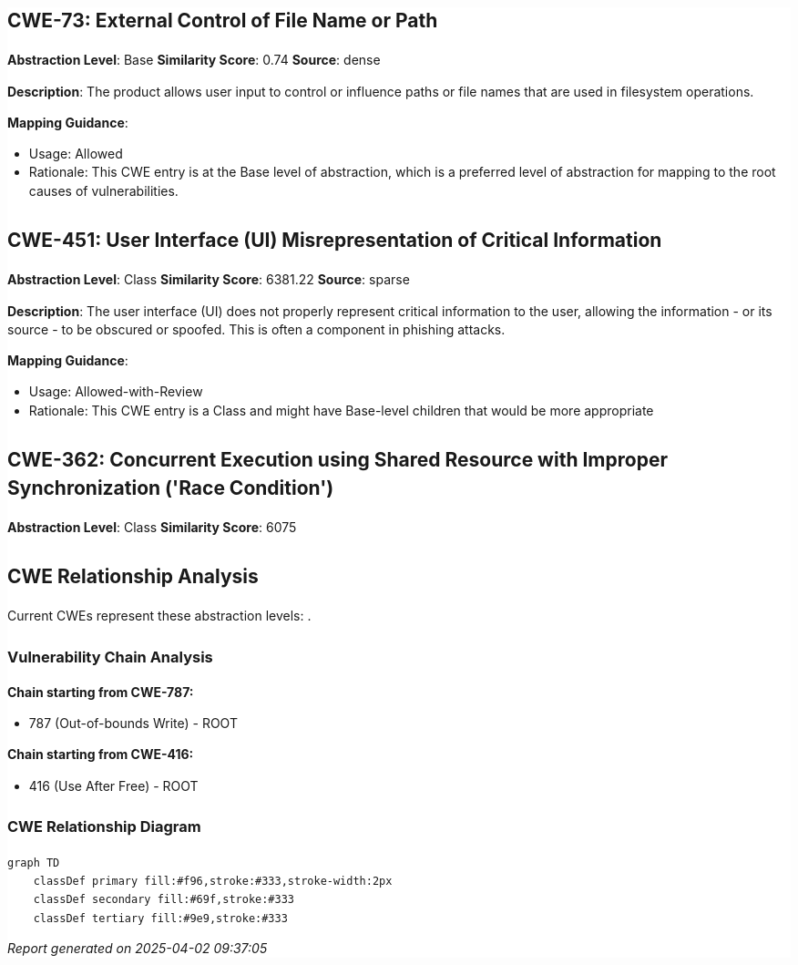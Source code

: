 

## CWE-73: External Control of File Name or Path
**Abstraction Level**: Base
**Similarity Score**: 0.74
**Source**: dense

**Description**:
The product allows user input to control or influence paths or file names that are used in filesystem operations.

**Mapping Guidance**:
- Usage: Allowed
- Rationale: This CWE entry is at the Base level of abstraction, which is a preferred level of abstraction for mapping to the root causes of vulnerabilities.



## CWE-451: User Interface (UI) Misrepresentation of Critical Information
**Abstraction Level**: Class
**Similarity Score**: 6381.22
**Source**: sparse

**Description**:
The user interface (UI) does not properly represent critical information to the user, allowing the information - or its source - to be obscured or spoofed. This is often a component in phishing attacks.

**Mapping Guidance**:
- Usage: Allowed-with-Review
- Rationale: This CWE entry is a Class and might have Base-level children that would be more appropriate



## CWE-362: Concurrent Execution using Shared Resource with Improper Synchronization ('Race Condition')
**Abstraction Level**: Class
**Similarity Score**: 6075


## CWE Relationship Analysis

Current CWEs represent these abstraction levels: .


### Vulnerability Chain Analysis

**Chain starting from CWE-787:**
- 787 (Out-of-bounds Write) - ROOT


**Chain starting from CWE-416:**
- 416 (Use After Free) - ROOT



### CWE Relationship Diagram

```mermaid
graph TD
    classDef primary fill:#f96,stroke:#333,stroke-width:2px
    classDef secondary fill:#69f,stroke:#333
    classDef tertiary fill:#9e9,stroke:#333
```



*Report generated on 2025-04-02 09:37:05*
